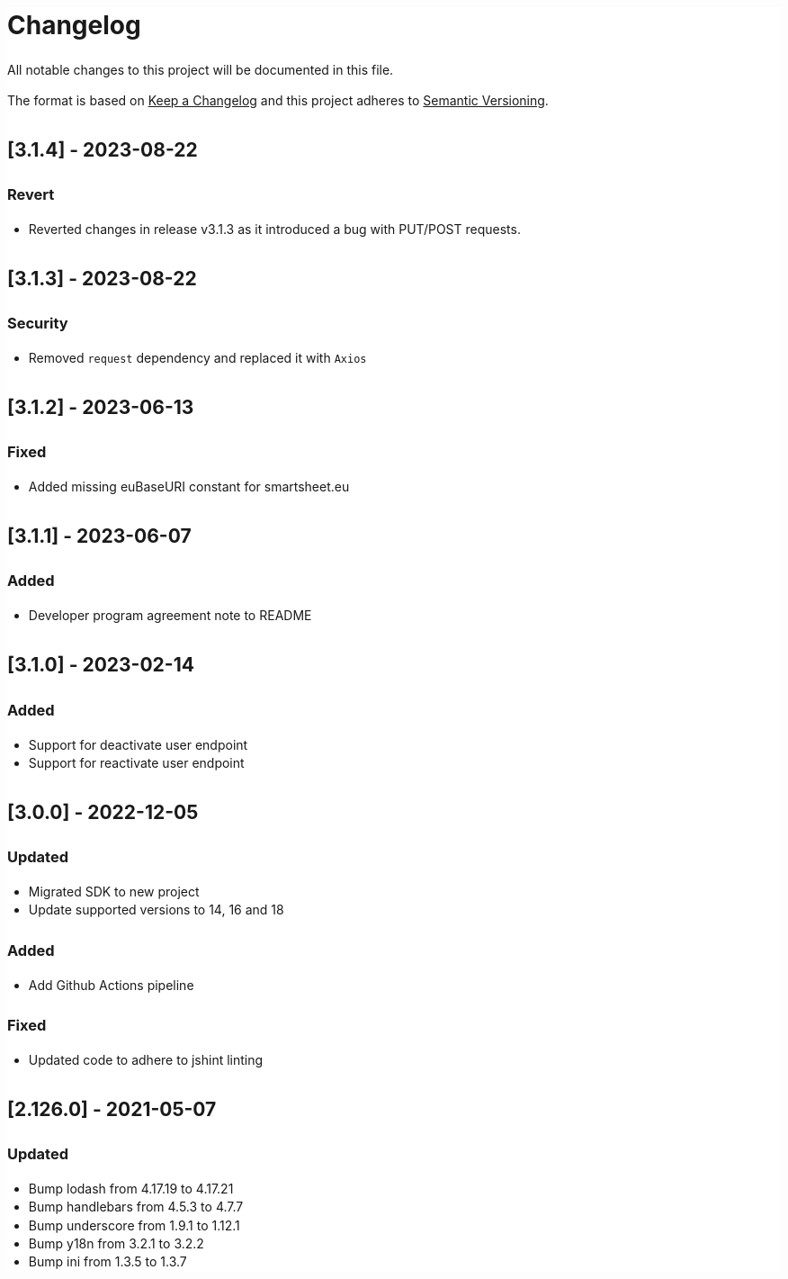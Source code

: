 # Changelog

All notable changes to this project will be documented in this file.

The format is based on [Keep a Changelog](http://keepachangelog.com/)
and this project adheres to [Semantic Versioning](http://semver.org/).

## [3.1.4] - 2023-08-22
### Revert
- Reverted changes in release v3.1.3 as it introduced a bug with PUT/POST requests.

## [3.1.3] - 2023-08-22
### Security
- Removed `request` dependency and replaced it with `Axios`

## [3.1.2] - 2023-06-13
### Fixed
- Added missing euBaseURI constant for smartsheet.eu 
## [3.1.1] - 2023-06-07
### Added
- Developer program agreement note to README
## [3.1.0] - 2023-02-14
### Added
- Support for deactivate user endpoint
- Support for reactivate user endpoint
## [3.0.0] - 2022-12-05
### Updated
- Migrated SDK to new project 
- Update supported versions to 14, 16 and 18
### Added
- Add Github Actions pipeline
### Fixed
- Updated code to adhere to jshint linting
## [2.126.0] - 2021-05-07
### Updated
- Bump lodash from 4.17.19 to 4.17.21
- Bump handlebars from 4.5.3 to 4.7.7
- Bump underscore from 1.9.1 to 1.12.1
- Bump y18n from 3.2.1 to 3.2.2
- Bump ini from 1.3.5 to 1.3.7
